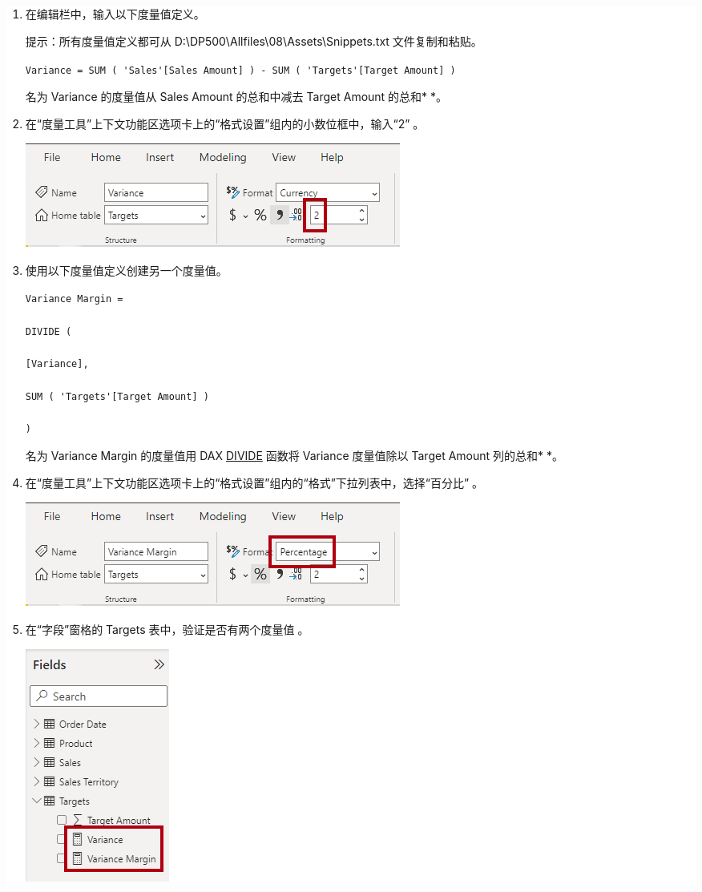 1. 在编辑栏中，输入以下度量值定义。

    提示：所有度量值定义都可从 D:\DP500\Allfiles\08\Assets\Snippets.txt 文件复制和粘贴。


    ```
    Variance = SUM ( 'Sales'[Sales Amount] ) - SUM ( 'Targets'[Target Amount] )
    ```


    名为 Variance 的度量值从 Sales Amount 的总和中减去 Target Amount 的总和*  *。

1. 在“度量工具”上下文功能区选项卡上的“格式设置”组内的小数位框中，输入“2”  。

    ![](../images/dp500-create-a-composite-model-image30.png)

1. 使用以下度量值定义创建另一个度量值。


    ```
    Variance Margin =

    DIVIDE (

    [Variance],

    SUM ( 'Targets'[Target Amount] )

    )
    ```


    名为 Variance Margin 的度量值用 DAX [DIVIDE](https://docs.microsoft.com/dax/divide-function-dax) 函数将 Variance 度量值除以 Target Amount 列的总和*  *。

1. 在“度量工具”上下文功能区选项卡上的“格式设置”组内的“格式”下拉列表中，选择“百分比”   。

    ![](../images/dp500-create-a-composite-model-image31.png)

1. 在“字段”窗格的 Targets 表中，验证是否有两个度量值 。

    ![](../images/dp500-create-a-composite-model-image32.png)
